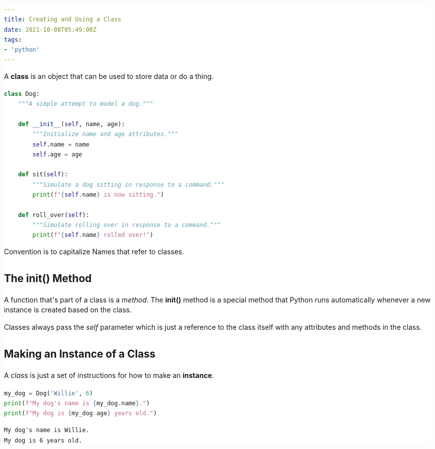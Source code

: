 ```yaml
---
title: Creating and Using a Class
date: 2021-10-08T05:49:00Z
tags:
- 'python'
---
```


A **class** is an object that can be used to store data or do a thing.

```python
class Dog:
    """A simple attempt to model a dog."""

    def __init__(self, name, age):
        """Initialize name and age attributes."""
        self.name = name
        self.age = age

    def sit(self):
        """Simulate a dog sitting in response to a command."""
        print(f"{self.name} is now sitting.")

    def roll_over(self):
        """Simulate rolling over in response to a command."""
        print(f"{self.name} rolled over!")
```

Convention is to capitalize Names that refer to classes.

## The __init__() Method

A function that's part of a class is a _method_. The **__init__()** method is a
special method that Python runs automatically whenever a new instance is created
based on the class.

Classes always pass the _self_ parameter which is just a reference to the class
itself with any attributes and methods in the class.

## Making an Instance of a Class

A _class_ is just a set of instructions for how to make an **instance**.

```python
my_dog = Dog('Willie', 6)
print(f"My dog's name is {my_dog.name}.")
print(f"My dog is {my_dog.age} years old.")
```

```
My dog's name is Willie.
My dog is 6 years old.
```

